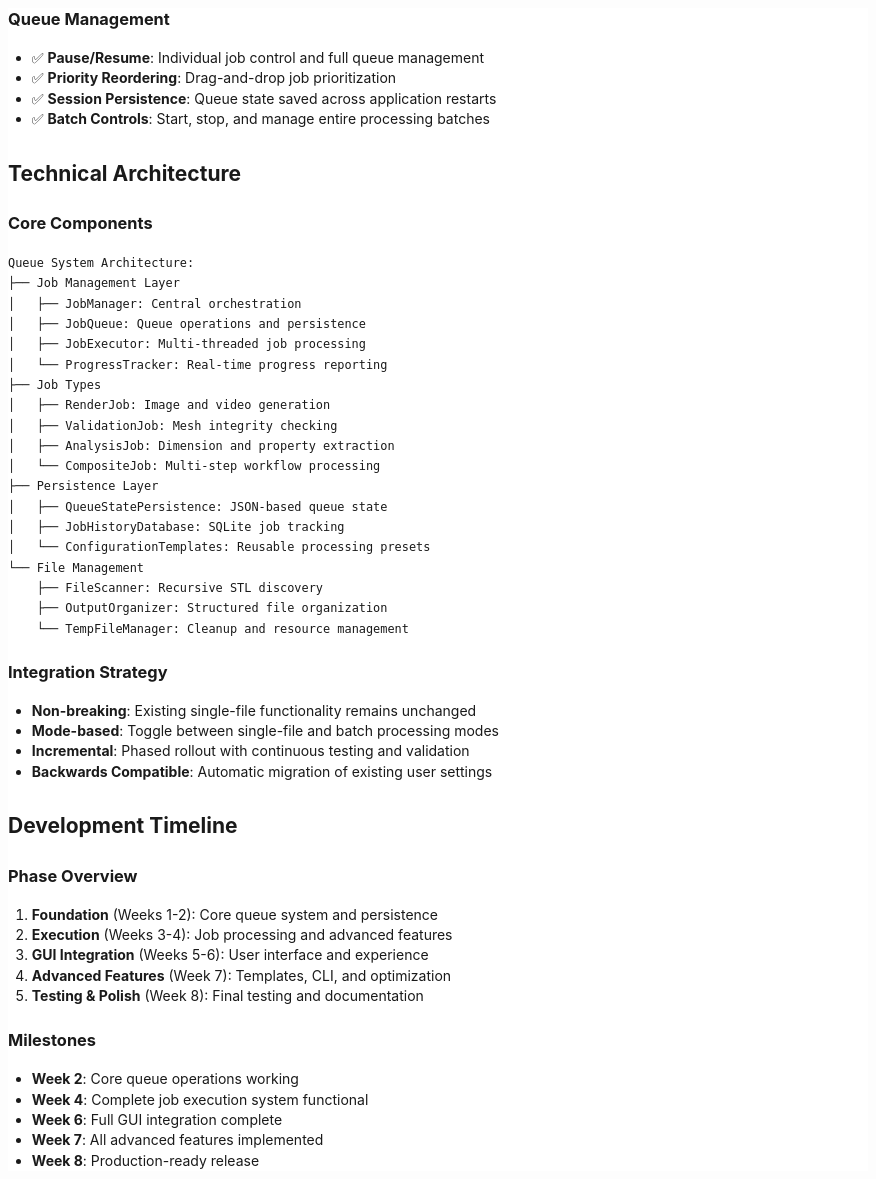 ### Queue Management
- ✅ **Pause/Resume**: Individual job control and full queue management
- ✅ **Priority Reordering**: Drag-and-drop job prioritization
- ✅ **Session Persistence**: Queue state saved across application restarts
- ✅ **Batch Controls**: Start, stop, and manage entire processing batches

## Technical Architecture

### Core Components
```
Queue System Architecture:
├── Job Management Layer
│   ├── JobManager: Central orchestration
│   ├── JobQueue: Queue operations and persistence  
│   ├── JobExecutor: Multi-threaded job processing
│   └── ProgressTracker: Real-time progress reporting
├── Job Types
│   ├── RenderJob: Image and video generation
│   ├── ValidationJob: Mesh integrity checking
│   ├── AnalysisJob: Dimension and property extraction
│   └── CompositeJob: Multi-step workflow processing
├── Persistence Layer
│   ├── QueueStatePersistence: JSON-based queue state
│   ├── JobHistoryDatabase: SQLite job tracking
│   └── ConfigurationTemplates: Reusable processing presets
└── File Management
    ├── FileScanner: Recursive STL discovery
    ├── OutputOrganizer: Structured file organization
    └── TempFileManager: Cleanup and resource management
```

### Integration Strategy
- **Non-breaking**: Existing single-file functionality remains unchanged
- **Mode-based**: Toggle between single-file and batch processing modes
- **Incremental**: Phased rollout with continuous testing and validation
- **Backwards Compatible**: Automatic migration of existing user settings

## Development Timeline

### Phase Overview
1. **Foundation** (Weeks 1-2): Core queue system and persistence
2. **Execution** (Weeks 3-4): Job processing and advanced features  
3. **GUI Integration** (Weeks 5-6): User interface and experience
4. **Advanced Features** (Week 7): Templates, CLI, and optimization
5. **Testing & Polish** (Week 8): Final testing and documentation

### Milestones
- **Week 2**: Core queue operations working
- **Week 4**: Complete job execution system functional
- **Week 6**: Full GUI integration complete
- **Week 7**: All advanced features implemented
- **Week 8**: Production-ready release
